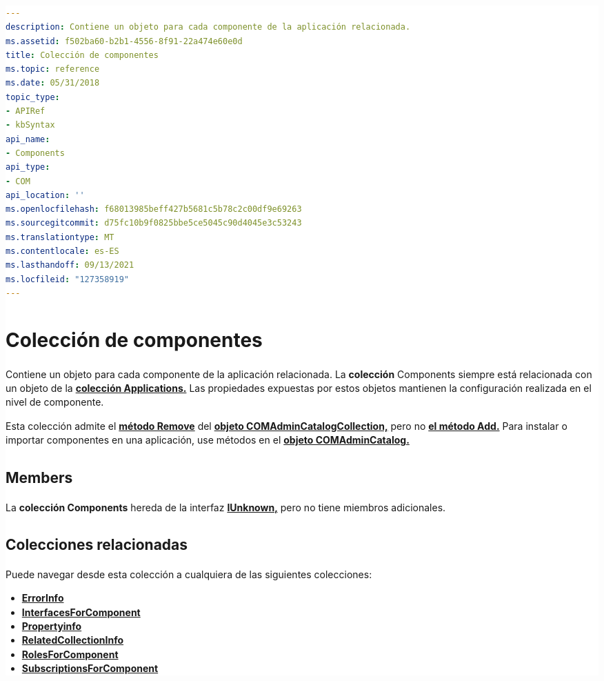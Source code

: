 ```yaml
---
description: Contiene un objeto para cada componente de la aplicación relacionada.
ms.assetid: f502ba60-b2b1-4556-8f91-22a474e60e0d
title: Colección de componentes
ms.topic: reference
ms.date: 05/31/2018
topic_type:
- APIRef
- kbSyntax
api_name:
- Components
api_type:
- COM
api_location: ''
ms.openlocfilehash: f68013985beff427b5681c5b78c2c00df9e69263
ms.sourcegitcommit: d75fc10b9f0825bbe5ce5045c90d4045e3c53243
ms.translationtype: MT
ms.contentlocale: es-ES
ms.lasthandoff: 09/13/2021
ms.locfileid: "127358919"
---
```

# <a name="components-collection"></a>Colección de componentes

Contiene un objeto para cada componente de la aplicación relacionada. La **colección** Components siempre está relacionada con un objeto de la [**colección Applications.**](applications.md) Las propiedades expuestas por estos objetos mantienen la configuración realizada en el nivel de componente.

Esta colección admite el [**método Remove**](/windows/desktop/api/ComAdmin/nf-comadmin-icatalogcollection-remove) del [**objeto COMAdminCatalogCollection,**](comadmincatalogcollection.md) pero no [**el método Add.**](/windows/desktop/api/ComAdmin/nf-comadmin-icatalogcollection-add) Para instalar o importar componentes en una aplicación, use métodos en el [**objeto COMAdminCatalog.**](comadmincatalog.md)

## <a name="members"></a>Members

La **colección Components** hereda de la interfaz [**IUnknown,**](/windows/desktop/api/unknwn/nn-unknwn-iunknown) pero no tiene miembros adicionales.

## <a name="related-collections"></a>Colecciones relacionadas

Puede navegar desde esta colección a cualquiera de las siguientes colecciones:

-   [**ErrorInfo**](errorinfo.md)
-   [**InterfacesForComponent**](interfacesforcomponent.md)
-   [**Propertyinfo**](propertyinfo.md)
-   [**RelatedCollectionInfo**](relatedcollectioninfo.md)
-   [**RolesForComponent**](rolesforcomponent.md)
-   [**SubscriptionsForComponent**](subscriptionsforcomponent.md)
